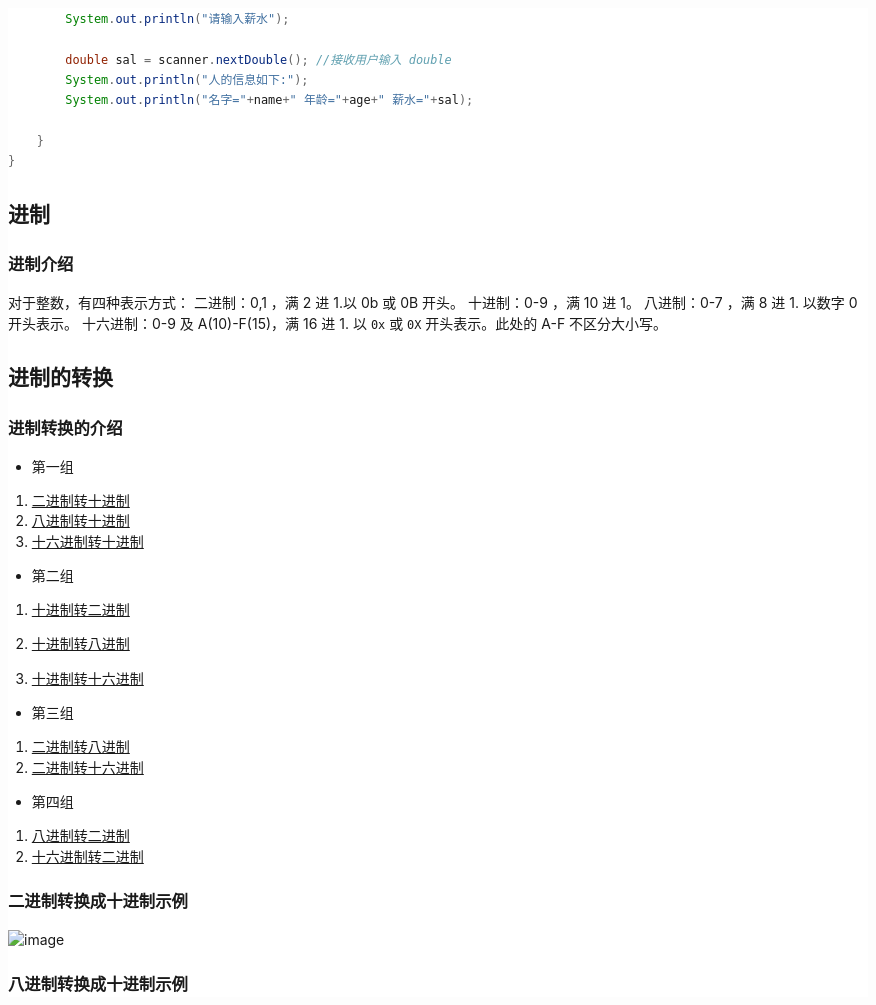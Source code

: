 ```java
        System.out.println("请输入薪水");

        double sal = scanner.nextDouble(); //接收用户输入 double
        System.out.println("人的信息如下:");
        System.out.println("名字="+name+" 年龄="+age+" 薪水="+sal);
        
    }
}
```

## 进制

### 进制介绍

对于整数，有四种表示方式：
二进制：0,1 ，满 2 进 1.以 0b 或 0B 开头。
十进制：0-9 ，满 10 进 1。
八进制：0-7 ，满 8 进 1. 以数字 0 开头表示。
十六进制：0-9 及 A(10)-F(15)，满 16 进 1. 以 `0x` 或 `0X` 开头表示。此处的 A-F 不区分大小写。

## 进制的转换

### 进制转换的介绍

+ 第一组

1. [二进制转十进制](/pages/82dd60/#二进制转换成十进制示例)
2. [八进制转十进制](/pages/82dd60/#八进制转换成十进制示例)
3. [十六进制转十进制](/pages/82dd60/#十六进制转换成十进制示例)

+ 第二组

1. [十进制转二进制](/pages/82dd60/#十进制转换成二进制)
2. [十进制转八进制](/pages/82dd60/#十进制转换成八进制)

3. [十进制转十六进制](/pages/82dd60/#十进制转换成十六进制)

+ 第三组

1. [二进制转八进制](/pages/82dd60/#二进制转换成八进制)
2. [二进制转十六进制](/pages/82dd60/#二进制转换成十六进制)

+ 第四组

1. [八进制转二进制](/pages/82dd60/#八进制转换成二进制)
2. [十六进制转二进制](/pages/82dd60/#十六进制转换成二进制)

### 二进制转换成十进制示例

![image](https://cdn.jsdmirror.com//gh/xustudyxu/image-hosting1@master/20220720/image.3nudi8q1sy80.webp)

### 八进制转换成十进制示例
